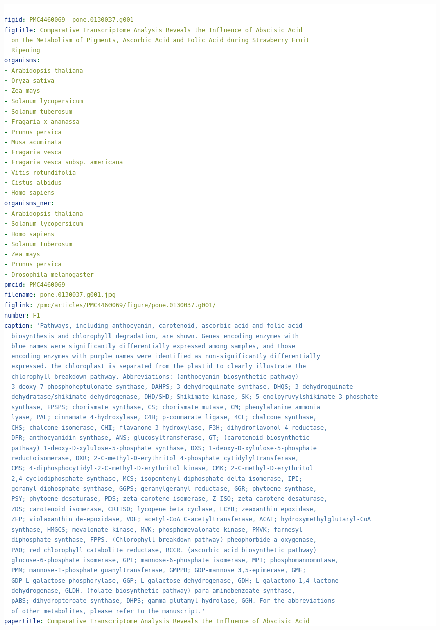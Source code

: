 ```yaml
---
figid: PMC4460069__pone.0130037.g001
figtitle: Comparative Transcriptome Analysis Reveals the Influence of Abscisic Acid
  on the Metabolism of Pigments, Ascorbic Acid and Folic Acid during Strawberry Fruit
  Ripening
organisms:
- Arabidopsis thaliana
- Oryza sativa
- Zea mays
- Solanum lycopersicum
- Solanum tuberosum
- Fragaria x ananassa
- Prunus persica
- Musa acuminata
- Fragaria vesca
- Fragaria vesca subsp. americana
- Vitis rotundifolia
- Cistus albidus
- Homo sapiens
organisms_ner:
- Arabidopsis thaliana
- Solanum lycopersicum
- Homo sapiens
- Solanum tuberosum
- Zea mays
- Prunus persica
- Drosophila melanogaster
pmcid: PMC4460069
filename: pone.0130037.g001.jpg
figlink: /pmc/articles/PMC4460069/figure/pone.0130037.g001/
number: F1
caption: 'Pathways, including anthocyanin, carotenoid, ascorbic acid and folic acid
  biosynthesis and chlorophyll degradation, are shown. Genes encoding enzymes with
  blue names were significantly differentially expressed among samples, and those
  encoding enzymes with purple names were identified as non-significantly differentially
  expressed. The chloroplast is separated from the plastid to clearly illustrate the
  chlorophyll breakdown pathway. Abbreviations: (anthocyanin biosynthetic pathway)
  3-deoxy-7-phosphoheptulonate synthase, DAHPS; 3-dehydroquinate synthase, DHQS; 3-dehydroquinate
  dehydratase/shikimate dehydrogenase, DHD/SHD; Shikimate kinase, SK; 5-enolpyruvylshikimate-3-phosphate
  synthase, EPSPS; chorismate synthase, CS; chorismate mutase, CM; phenylalanine ammonia
  lyase, PAL; cinnamate 4-hydroxylase, C4H; p-coumarate ligase, 4CL; chalcone synthase,
  CHS; chalcone isomerase, CHI; flavanone 3-hydroxylase, F3H; dihydroflavonol 4-reductase,
  DFR; anthocyanidin synthase, ANS; glucosyltransferase, GT; (carotenoid biosynthetic
  pathway) 1-deoxy-D-xylulose-5-phosphate synthase, DXS; 1-deoxy-D-xylulose-5-phosphate
  reductoisomerase, DXR; 2-C-methyl-D-erythritol 4-phosphate cytidylyltransferase,
  CMS; 4-diphosphocytidyl-2-C-methyl-D-erythritol kinase, CMK; 2-C-methyl-D-erythritol
  2,4-cyclodiphosphate synthase, MCS; isopentenyl-diphosphate delta-isomerase, IPI;
  geranyl diphosphate synthase, GGPS; geranylgeranyl reductase, GGR; phytoene synthase,
  PSY; phytoene desaturase, PDS; zeta-carotene isomerase, Z-ISO; zeta-carotene desaturase,
  ZDS; carotenoid isomerase, CRTISO; lycopene beta cyclase, LCYB; zeaxanthin epoxidase,
  ZEP; violaxanthin de-epoxidase, VDE; acetyl-CoA C-acetyltransferase, ACAT; hydroxymethylglutaryl-CoA
  synthase, HMGCS; mevalonate kinase, MVK; phosphomevalonate kinase, PMVK; farnesyl
  diphosphate synthase, FPPS. (Chlorophyll breakdown pathway) pheophorbide a oxygenase,
  PAO; red chlorophyll catabolite reductase, RCCR. (ascorbic acid biosynthetic pathway)
  glucose-6-phosphate isomerase, GPI; mannose-6-phosphate isomerase, MPI; phosphomannomutase,
  PMM; mannose-1-phosphate guanyltransferase, GMPPB; GDP-mannose 3,5-epimerase, GME;
  GDP-L-galactose phosphorylase, GGP; L-galactose dehydrogenase, GDH; L-galactono-1,4-lactone
  dehydrogenase, GLDH. (folate biosynthetic pathway) para-aminobenzoate synthase,
  pABS; dihydropteroate synthase, DHPS; gamma-glutamyl hydrolase, GGH. For the abbreviations
  of other metabolites, please refer to the manuscript.'
papertitle: Comparative Transcriptome Analysis Reveals the Influence of Abscisic Acid
```